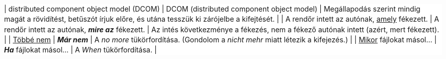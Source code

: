 | distributed component object model (DCOM)</u>                                                     | DCOM (distributed component object model)                                                          | Megállapodás szerint mindig magát a rövidítést, betűszót írjuk előre, és utána tesszük ki zárójelbe a kifejtését.                                                                                                                                                                                                                                                                                                                                                                                                                    |
| A rendőr intett az autónak, <u>amely</u> fékezett.                                                | A rendőr intett az autónak, ***mire az*** fékezett.                                                | Az intés következménye a fékezés, nem a fékező autónak intett (azért, mert fékezett).                                                                                                                                                                                                                                                                                                                                                                                                                                                |
| <u>Többé nem</u>                                                                                  | ***Már nem***                                                                                      | A *no more* tükörfordítása. (Gondolom a *nicht mehr* miatt létezik a kifejezés.)                                                                                                                                                                                                                                                                                                                                                                                                                                                     |
| <u>Mikor</u> fájlokat másol…                                                                      | ***Ha*** fájlokat másol…                                                                           | A *When* tükörfordítása.                                                                                                                                                                                                                                                                                                                                                                                                                                                                                                             |

[1]: 01_Bevezetes.md
[2]: 02_Helyesiras.md
[3]: 03_Nyelvhelyesseg.md
[4]: 04_Stilus.md
[5]: 05_Szavak_es_kifejezesek.md
[6]: 06_Gyakori_hibak.md
[7]: 07_Technikai_reszletek.md
[8]: 08_Kulso_hivatkozasok.md

